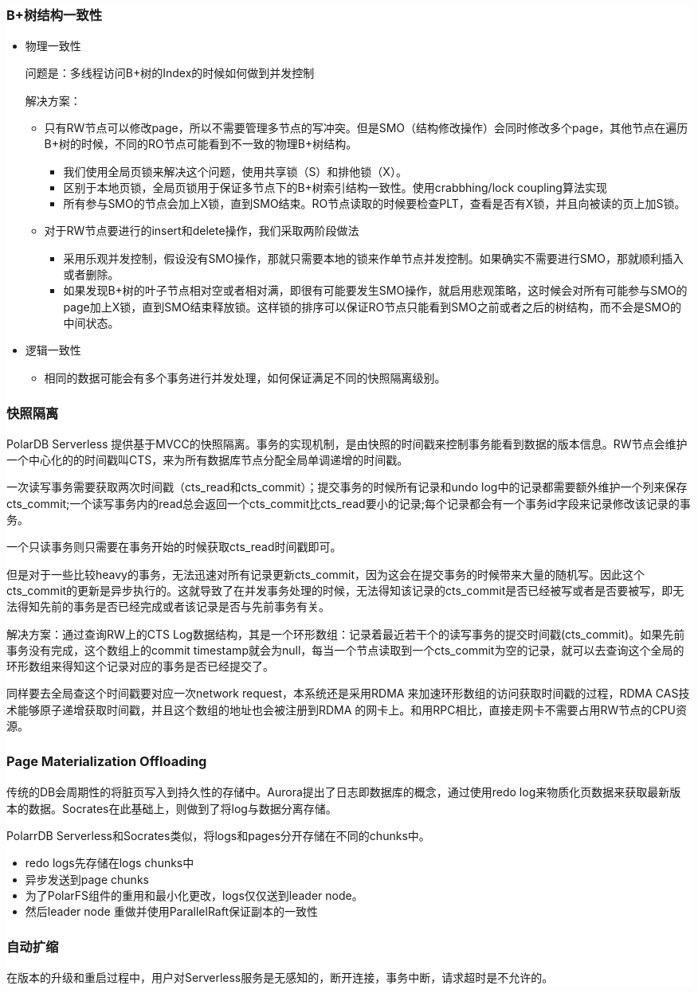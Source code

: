 ### B+树结构一致性

- 物理一致性
  
  问题是：多线程访问B+树的Index的时候如何做到并发控制
  
  解决方案：
  
  - 只有RW节点可以修改page，所以不需要管理多节点的写冲突。但是SMO（结构修改操作）会同时修改多个page，其他节点在遍历B+树的时候，不同的RO节点可能看到不一致的物理B+树结构。
    - 我们使用全局页锁来解决这个问题，使用共享锁（S）和排他锁（X）。
    - 区别于本地页锁，全局页锁用于保证多节点下的B+树索引结构一致性。使用crabbhing/lock coupling算法实现
    - 所有参与SMO的节点会加上X锁，直到SMO结束。RO节点读取的时候要检查PLT，查看是否有X锁，并且向被读的页上加S锁。
  
  - 对于RW节点要进行的insert和delete操作，我们采取两阶段做法
    - 采用乐观并发控制，假设没有SMO操作，那就只需要本地的锁来作单节点并发控制。如果确实不需要进行SMO，那就顺利插入或者删除。
    - 如果发现B+树的叶子节点相对空或者相对满，即很有可能要发生SMO操作，就启用悲观策略，这时候会对所有可能参与SMO的page加上X锁，直到SMO结束释放锁。这样锁的排序可以保证RO节点只能看到SMO之前或者之后的树结构，而不会是SMO的中间状态。
  
- 逻辑一致性

  - 相同的数据可能会有多个事务进行并发处理，如何保证满足不同的快照隔离级别。


### 快照隔离

PolarDB Serverless 提供基于MVCC的快照隔离。事务的实现机制，是由快照的时间戳来控制事务能看到数据的版本信息。RW节点会维护一个中心化的的时间戳叫CTS，来为所有数据库节点分配全局单调递增的时间戳。

一次读写事务需要获取两次时间戳（cts_read和cts_commit）；提交事务的时候所有记录和undo log中的记录都需要额外维护一个列来保存cts_commit;一个读写事务内的read总会返回一个cts_commit比cts_read要小的记录;每个记录都会有一个事务id字段来记录修改该记录的事务。

一个只读事务则只需要在事务开始的时候获取cts_read时间戳即可。

但是对于一些比较heavy的事务，无法迅速对所有记录更新cts_commit，因为这会在提交事务的时候带来大量的随机写。因此这个cts_commit的更新是异步执行的。这就导致了在并发事务处理的时候，无法得知该记录的cts_commit是否已经被写或者是否要被写，即无法得知先前的事务是否已经完成或者该记录是否与先前事务有关。

解决方案：通过查询RW上的CTS Log数据结构，其是一个环形数组：记录着最近若干个的读写事务的提交时间戳(cts_commit)。如果先前事务没有完成，这个数组上的commit timestamp就会为null，每当一个节点读取到一个cts_commit为空的记录，就可以去查询这个全局的环形数组来得知这个记录对应的事务是否已经提交了。

同样要去全局查这个时间戳要对应一次network request，本系统还是采用RDMA 来加速环形数组的访问获取时间戳的过程，RDMA CAS技术能够原子递增获取时间戳，并且这个数组的地址也会被注册到RDMA 的网卡上。和用RPC相比，直接走网卡不需要占用RW节点的CPU资源。

### Page Materialization Offloading

传统的DB会周期性的将脏页写入到持久性的存储中。Aurora提出了日志即数据库的概念，通过使用redo log来物质化页数据来获取最新版本的数据。Socrates在此基础上，则做到了将log与数据分离存储。

PolarrDB Serverless和Socrates类似，将logs和pages分开存储在不同的chunks中。

- redo logs先存储在logs chunks中
- 异步发送到page chunks
- 为了PolarFS组件的重用和最小化更改，logs仅仅送到leader node。
- 然后leader node 重做并使用ParallelRaft保证副本的一致性

### 自动扩缩

在版本的升级和重启过程中，用户对Serverless服务是无感知的，断开连接，事务中断，请求超时是不允许的。
